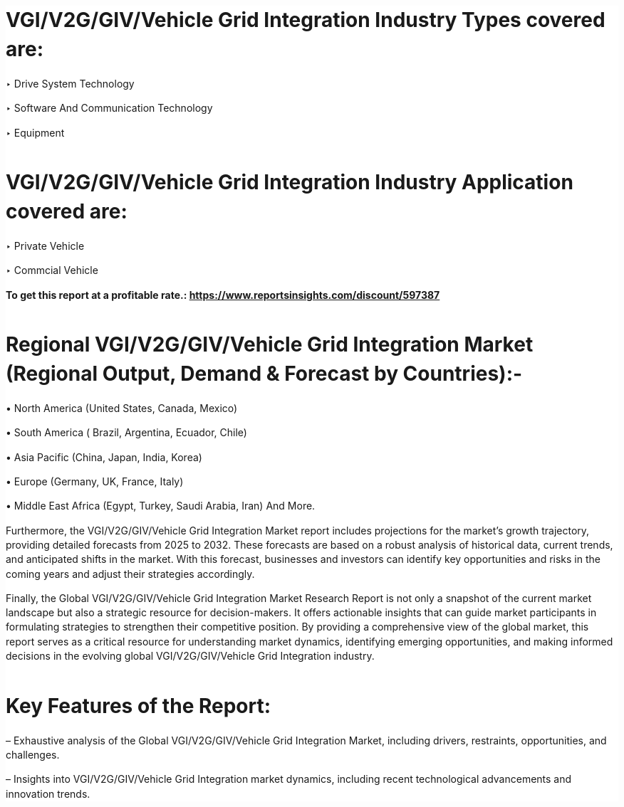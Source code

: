 # <strong>VGI/V2G/GIV/Vehicle Grid Integration Industry Types covered are:</strong>

‣ Drive System Technology

‣ Software And Communication Technology

‣ Equipment

# <strong>VGI/V2G/GIV/Vehicle Grid Integration Industry Application covered are:</strong>

‣ Private Vehicle

‣  Commcial Vehicle

<strong>To get this report at a profitable rate.: <a href=https://www.reportsinsights.com/discount/597387>https://www.reportsinsights.com/discount/597387</a></strong>

# <strong>Regional VGI/V2G/GIV/Vehicle Grid Integration Market (Regional Output, Demand &amp; Forecast by Countries):-</strong>

• North America (United States, Canada, Mexico)

• South America ( Brazil, Argentina, Ecuador, Chile)

• Asia Pacific (China, Japan, India, Korea)

• Europe (Germany, UK, France, Italy)

• Middle East Africa (Egypt, Turkey, Saudi Arabia, Iran) And More.

Furthermore, the VGI/V2G/GIV/Vehicle Grid Integration Market report includes projections for the market’s growth trajectory, providing detailed forecasts from 2025 to 2032. These forecasts are based on a robust analysis of historical data, current trends, and anticipated shifts in the market. With this forecast, businesses and investors can identify key opportunities and risks in the coming years and adjust their strategies accordingly.

Finally, the Global VGI/V2G/GIV/Vehicle Grid Integration Market Research Report is not only a snapshot of the current market landscape but also a strategic resource for decision-makers. It offers actionable insights that can guide market participants in formulating strategies to strengthen their competitive position. By providing a comprehensive view of the global market, this report serves as a critical resource for understanding market dynamics, identifying emerging opportunities, and making informed decisions in the evolving global VGI/V2G/GIV/Vehicle Grid Integration industry.

# <strong>Key Features of the Report:</strong>

– Exhaustive analysis of the Global VGI/V2G/GIV/Vehicle Grid Integration Market, including drivers, restraints, opportunities, and challenges.

– Insights into VGI/V2G/GIV/Vehicle Grid Integration market dynamics, including recent technological advancements and innovation trends.
